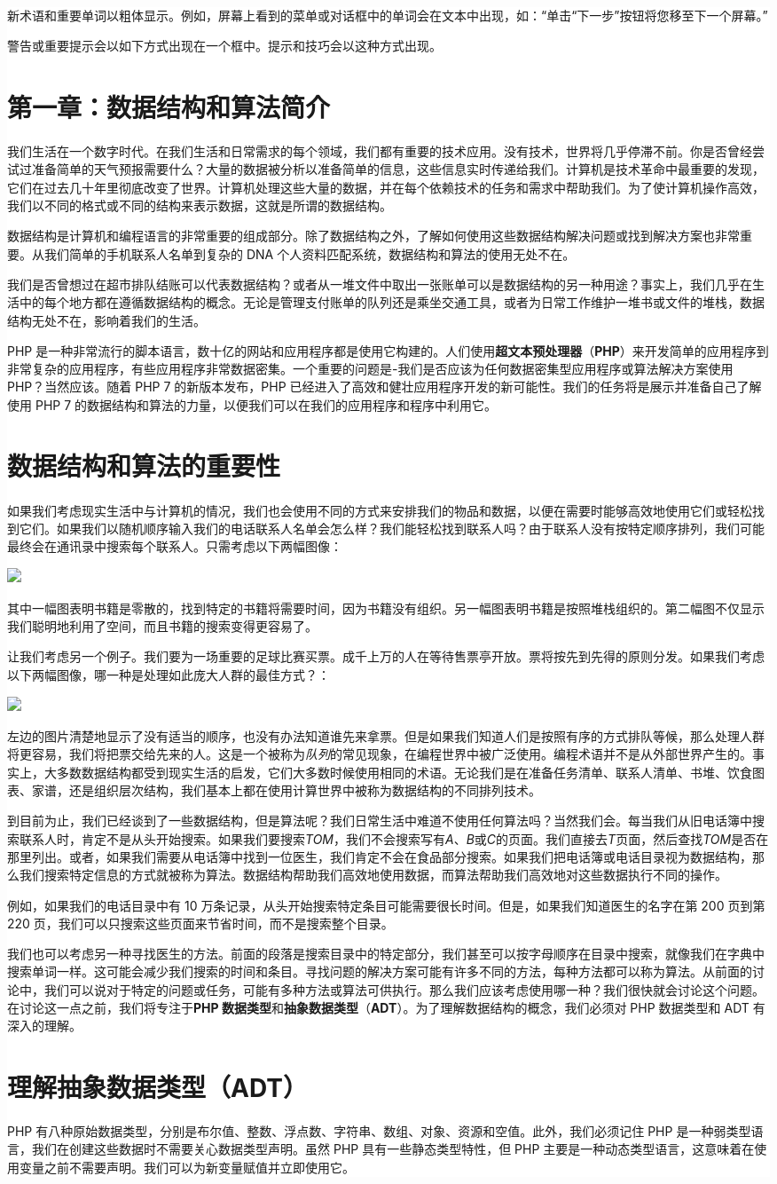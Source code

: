 新术语和重要单词以粗体显示。例如，屏幕上看到的菜单或对话框中的单词会在文本中出现，如：“单击“下一步”按钮将您移至下一个屏幕。”

警告或重要提示会以如下方式出现在一个框中。提示和技巧会以这种方式出现。


# 第一章：数据结构和算法简介

我们生活在一个数字时代。在我们生活和日常需求的每个领域，我们都有重要的技术应用。没有技术，世界将几乎停滞不前。你是否曾经尝试过准备简单的天气预报需要什么？大量的数据被分析以准备简单的信息，这些信息实时传递给我们。计算机是技术革命中最重要的发现，它们在过去几十年里彻底改变了世界。计算机处理这些大量的数据，并在每个依赖技术的任务和需求中帮助我们。为了使计算机操作高效，我们以不同的格式或不同的结构来表示数据，这就是所谓的数据结构。

数据结构是计算机和编程语言的非常重要的组成部分。除了数据结构之外，了解如何使用这些数据结构解决问题或找到解决方案也非常重要。从我们简单的手机联系人名单到复杂的 DNA 个人资料匹配系统，数据结构和算法的使用无处不在。

我们是否曾想过在超市排队结账可以代表数据结构？或者从一堆文件中取出一张账单可以是数据结构的另一种用途？事实上，我们几乎在生活中的每个地方都在遵循数据结构的概念。无论是管理支付账单的队列还是乘坐交通工具，或者为日常工作维护一堆书或文件的堆栈，数据结构无处不在，影响着我们的生活。

PHP 是一种非常流行的脚本语言，数十亿的网站和应用程序都是使用它构建的。人们使用**超文本预处理器**（**PHP**）来开发简单的应用程序到非常复杂的应用程序，有些应用程序非常数据密集。一个重要的问题是-我们是否应该为任何数据密集型应用程序或算法解决方案使用 PHP？当然应该。随着 PHP 7 的新版本发布，PHP 已经进入了高效和健壮应用程序开发的新可能性。我们的任务将是展示并准备自己了解使用 PHP 7 的数据结构和算法的力量，以便我们可以在我们的应用程序和程序中利用它。

# 数据结构和算法的重要性

如果我们考虑现实生活中与计算机的情况，我们也会使用不同的方式来安排我们的物品和数据，以便在需要时能够高效地使用它们或轻松找到它们。如果我们以随机顺序输入我们的电话联系人名单会怎么样？我们能轻松找到联系人吗？由于联系人没有按特定顺序排列，我们可能最终会在通讯录中搜索每个联系人。只需考虑以下两幅图像：

![](https://github.com/OpenDocCN/freelearn-php-zh/raw/master/docs/php7-dsal/img/Image00004.jpg)

其中一幅图表明书籍是零散的，找到特定的书籍将需要时间，因为书籍没有组织。另一幅图表明书籍是按照堆栈组织的。第二幅图不仅显示我们聪明地利用了空间，而且书籍的搜索变得更容易了。

让我们考虑另一个例子。我们要为一场重要的足球比赛买票。成千上万的人在等待售票亭开放。票将按先到先得的原则分发。如果我们考虑以下两幅图像，哪一种是处理如此庞大人群的最佳方式？：

![](https://github.com/OpenDocCN/freelearn-php-zh/raw/master/docs/php7-dsal/img/Image00005.jpg)

左边的图片清楚地显示了没有适当的顺序，也没有办法知道谁先来拿票。但是如果我们知道人们是按照有序的方式排队等候，那么处理人群将更容易，我们将把票交给先来的人。这是一个被称为*队列*的常见现象，在编程世界中被广泛使用。编程术语并不是从外部世界产生的。事实上，大多数数据结构都受到现实生活的启发，它们大多数时候使用相同的术语。无论我们是在准备任务清单、联系人清单、书堆、饮食图表、家谱，还是组织层次结构，我们基本上都在使用计算世界中被称为数据结构的不同排列技术。

到目前为止，我们已经谈到了一些数据结构，但是算法呢？我们日常生活中难道不使用任何算法吗？当然我们会。每当我们从旧电话簿中搜索联系人时，肯定不是从头开始搜索。如果我们要搜索*TOM*，我们不会搜索写有*A*、*B*或*C*的页面。我们直接去*T*页面，然后查找*TOM*是否在那里列出。或者，如果我们需要从电话簿中找到一位医生，我们肯定不会在食品部分搜索。如果我们把电话簿或电话目录视为数据结构，那么我们搜索特定信息的方式就被称为算法。数据结构帮助我们高效地使用数据，而算法帮助我们高效地对这些数据执行不同的操作。

例如，如果我们的电话目录中有 10 万条记录，从头开始搜索特定条目可能需要很长时间。但是，如果我们知道医生的名字在第 200 页到第 220 页，我们可以只搜索这些页面来节省时间，而不是搜索整个目录。

我们也可以考虑另一种寻找医生的方法。前面的段落是搜索目录中的特定部分，我们甚至可以按字母顺序在目录中搜索，就像我们在字典中搜索单词一样。这可能会减少我们搜索的时间和条目。寻找问题的解决方案可能有许多不同的方法，每种方法都可以称为算法。从前面的讨论中，我们可以说对于特定的问题或任务，可能有多种方法或算法可供执行。那么我们应该考虑使用哪一种？我们很快就会讨论这个问题。在讨论这一点之前，我们将专注于**PHP 数据类型**和**抽象数据类型**（**ADT**）。为了理解数据结构的概念，我们必须对 PHP 数据类型和 ADT 有深入的理解。

# 理解抽象数据类型（ADT）

PHP 有八种原始数据类型，分别是布尔值、整数、浮点数、字符串、数组、对象、资源和空值。此外，我们必须记住 PHP 是一种弱类型语言，我们在创建这些数据时不需要关心数据类型声明。虽然 PHP 具有一些静态类型特性，但 PHP 主要是一种动态类型语言，这意味着在使用变量之前不需要声明。我们可以为新变量赋值并立即使用它。
